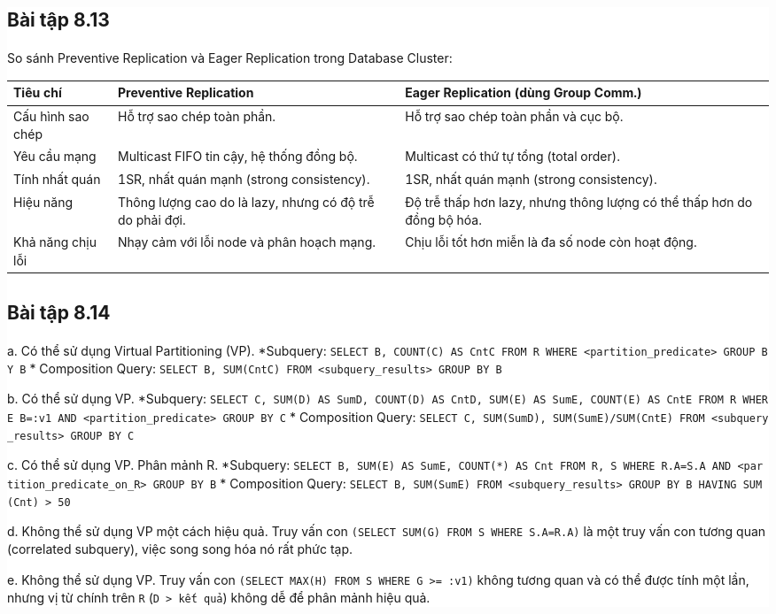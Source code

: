## Bài tập 8.13

So sánh Preventive Replication và Eager Replication trong Database Cluster:

| Tiêu chí | Preventive Replication | Eager Replication (dùng Group Comm.) |
| :--- | :--- | :--- |
| Cấu hình sao chép | Hỗ trợ sao chép toàn phần. | Hỗ trợ sao chép toàn phần và cục bộ. |
| Yêu cầu mạng | Multicast FIFO tin cậy, hệ thống đồng bộ. | Multicast có thứ tự tổng (total order). |
| Tính nhất quán | 1SR, nhất quán mạnh (strong consistency). | 1SR, nhất quán mạnh (strong consistency). |
| Hiệu năng | Thông lượng cao do là lazy, nhưng có độ trễ do phải đợi. | Độ trễ thấp hơn lazy, nhưng thông lượng có thể thấp hơn do đồng bộ hóa. |
| Khả năng chịu lỗi | Nhạy cảm với lỗi node và phân hoạch mạng. | Chịu lỗi tốt hơn miễn là đa số node còn hoạt động. |

## Bài tập 8.14

a. Có thể sử dụng Virtual Partitioning (VP).
    *Subquery: `SELECT B, COUNT(C) AS CntC FROM R WHERE <partition_predicate> GROUP BY B`
    * Composition Query: `SELECT B, SUM(CntC) FROM <subquery_results> GROUP BY B`

b. Có thể sử dụng VP.
    *Subquery: `SELECT C, SUM(D) AS SumD, COUNT(D) AS CntD, SUM(E) AS SumE, COUNT(E) AS CntE FROM R WHERE B=:v1 AND <partition_predicate> GROUP BY C`
    * Composition Query: `SELECT C, SUM(SumD), SUM(SumE)/SUM(CntE) FROM <subquery_results> GROUP BY C`

c. Có thể sử dụng VP. Phân mảnh R.
    *Subquery: `SELECT B, SUM(E) AS SumE, COUNT(*) AS Cnt FROM R, S WHERE R.A=S.A AND <partition_predicate_on_R> GROUP BY B`
    * Composition Query: `SELECT B, SUM(SumE) FROM <subquery_results> GROUP BY B HAVING SUM(Cnt) > 50`

d. Không thể sử dụng VP một cách hiệu quả. Truy vấn con `(SELECT SUM(G) FROM S WHERE S.A=R.A)` là một truy vấn con tương quan (correlated subquery), việc song song hóa nó rất phức tạp.

e. Không thể sử dụng VP. Truy vấn con `(SELECT MAX(H) FROM S WHERE G >= :v1)` không tương quan và có thể được tính một lần, nhưng vị từ chính trên `R` (`D > kết quả`) không dễ để phân mảnh hiệu quả.
